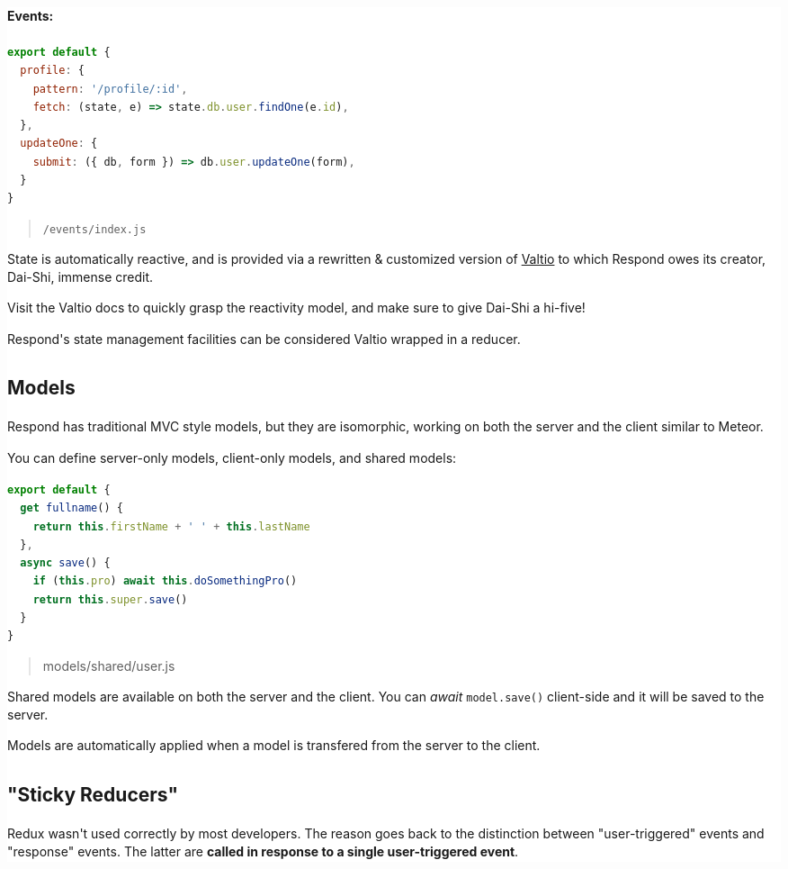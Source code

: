 
#### Events:
```js
export default {
  profile: {
    pattern: '/profile/:id',
    fetch: (state, e) => state.db.user.findOne(e.id),
  },
  updateOne: {
    submit: ({ db, form }) => db.user.updateOne(form),
  }
}
```
> `/events/index.js`



State is automatically reactive, and is provided via a rewritten & customized version of [Valtio](https://github.com/pmndrs/valtio) to which Respond owes its creator, Dai-Shi, immense credit.

Visit the Valtio docs to quickly grasp the reactivity model, and make sure to give Dai-Shi a hi-five!

Respond's state management facilities can be considered Valtio wrapped in a reducer.


## Models

Respond has traditional MVC style models, but they are isomorphic, working on both the server and the client similar to Meteor.

You can define server-only models, client-only models, and shared models:

```js
export default {
  get fullname() {
    return this.firstName + ' ' + this.lastName
  },
  async save() {
    if (this.pro) await this.doSomethingPro()
    return this.super.save()
  }
}
```
> models/shared/user.js

Shared models are available on both the server and the client. You can *await* `model.save()` client-side and it will be saved to the server.

Models are automatically applied when a model is transfered from the server to the client.




## "Sticky Reducers"

Redux wasn't used correctly by most developers. The reason goes back to the distinction between "user-triggered" events and "response" events. The latter are **called in response to a single user-triggered event**.
